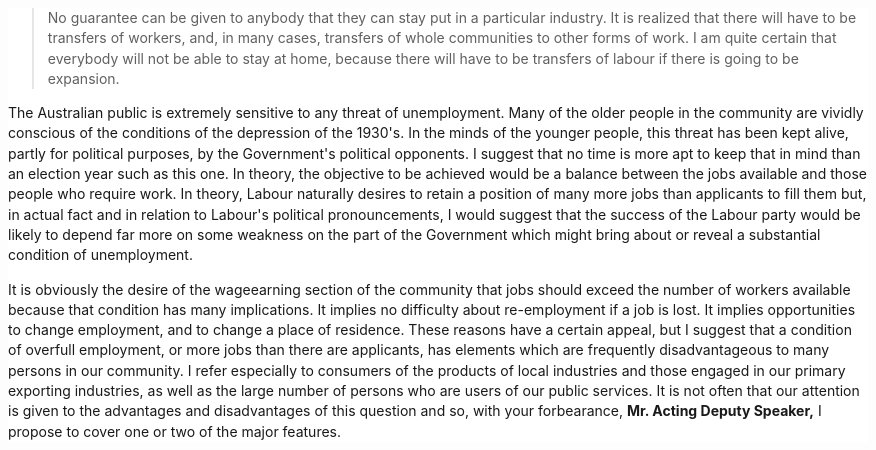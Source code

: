   >No guarantee can be given to anybody that they can stay put in a particular industry. It is realized that there will have to be transfers of workers, and, in many cases, transfers of whole communities to other forms of work. I am quite certain that everybody will not be able to stay at home, because there will have to be transfers of labour if there is going to be expansion. 

The Australian public is extremely sensitive to any threat of unemployment. Many of the older people in the community are vividly conscious of the conditions of the depression of the 1930's. In the minds of the younger people, this threat has been kept alive, partly for political purposes, by the Government's political opponents. I suggest that no time is more apt to keep that in mind than an election year such as this one. In theory, the objective to be achieved would be a balance between the jobs available and those people who require work. In theory, Labour naturally desires to retain a position of many more jobs than applicants to fill them but, in actual fact and in relation to Labour's political pronouncements, I would suggest that the success of the Labour party would be likely to depend far more on some weakness on the part of the Government which might bring about or reveal a substantial condition of unemployment. 

It is obviously the desire of the wageearning section of the community that jobs should exceed the number of workers available because that condition has many implications. It implies no difficulty about re-employment if a job is lost. It implies opportunities to change employment, and to change a place of residence. These reasons have a certain appeal, but I suggest that a condition of overfull employment, or more jobs than there are applicants, has elements which are frequently disadvantageous to many persons in our community. I refer especially to consumers of the products of local industries and those engaged in our primary exporting industries, as well as the large number of persons who are users of our public services. It is not often that our attention is given to the advantages and disadvantages of this question and so, with your forbearance,  **Mr. Acting Deputy Speaker,**  I propose to cover one or two of the major features. 

